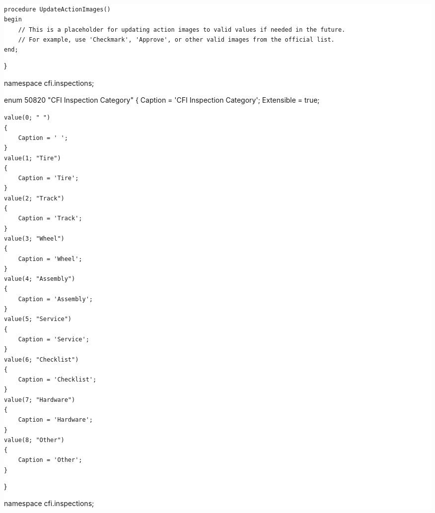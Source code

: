     procedure UpdateActionImages()
    begin
        // This is a placeholder for updating action images to valid values if needed in the future.
        // For example, use 'Checkmark', 'Approve', or other valid images from the official list.
    end;
}

namespace cfi.inspections;

enum 50820 "CFI Inspection Category"
{
    Caption = 'CFI Inspection Category';
    Extensible = true;

    value(0; " ")
    {
        Caption = ' ';
    }
    value(1; "Tire")
    {
        Caption = 'Tire';
    }
    value(2; "Track")
    {
        Caption = 'Track';
    }
    value(3; "Wheel")
    {
        Caption = 'Wheel';
    }
    value(4; "Assembly")
    {
        Caption = 'Assembly';
    }
    value(5; "Service")
    {
        Caption = 'Service';
    }
    value(6; "Checklist")
    {
        Caption = 'Checklist';
    }
    value(7; "Hardware")
    {
        Caption = 'Hardware';
    }
    value(8; "Other")
    {
        Caption = 'Other';
    }
}

namespace cfi.inspections;
